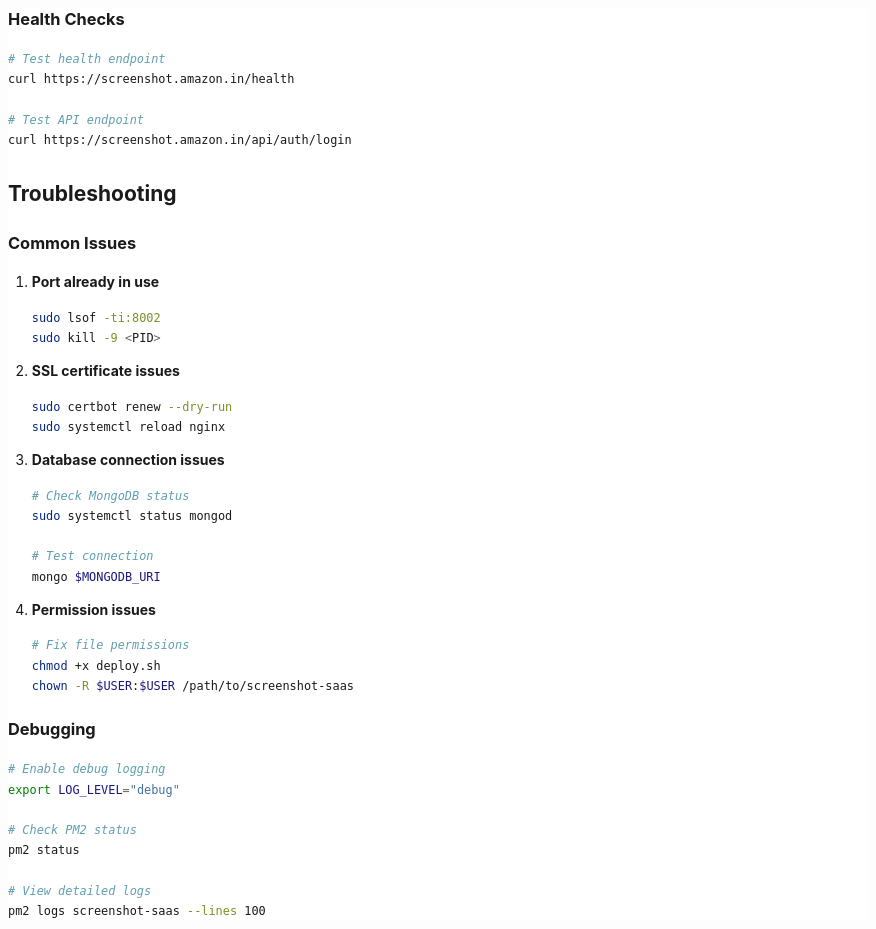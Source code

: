 ### Health Checks

```bash
# Test health endpoint
curl https://screenshot.amazon.in/health

# Test API endpoint
curl https://screenshot.amazon.in/api/auth/login
```

## Troubleshooting

### Common Issues

1. **Port already in use**
   ```bash
   sudo lsof -ti:8002
   sudo kill -9 <PID>
   ```

2. **SSL certificate issues**
   ```bash
   sudo certbot renew --dry-run
   sudo systemctl reload nginx
   ```

3. **Database connection issues**
   ```bash
   # Check MongoDB status
   sudo systemctl status mongod
   
   # Test connection
   mongo $MONGODB_URI
   ```

4. **Permission issues**
   ```bash
   # Fix file permissions
   chmod +x deploy.sh
   chown -R $USER:$USER /path/to/screenshot-saas
   ```

### Debugging

```bash
# Enable debug logging
export LOG_LEVEL="debug"

# Check PM2 status
pm2 status

# View detailed logs
pm2 logs screenshot-saas --lines 100
```
